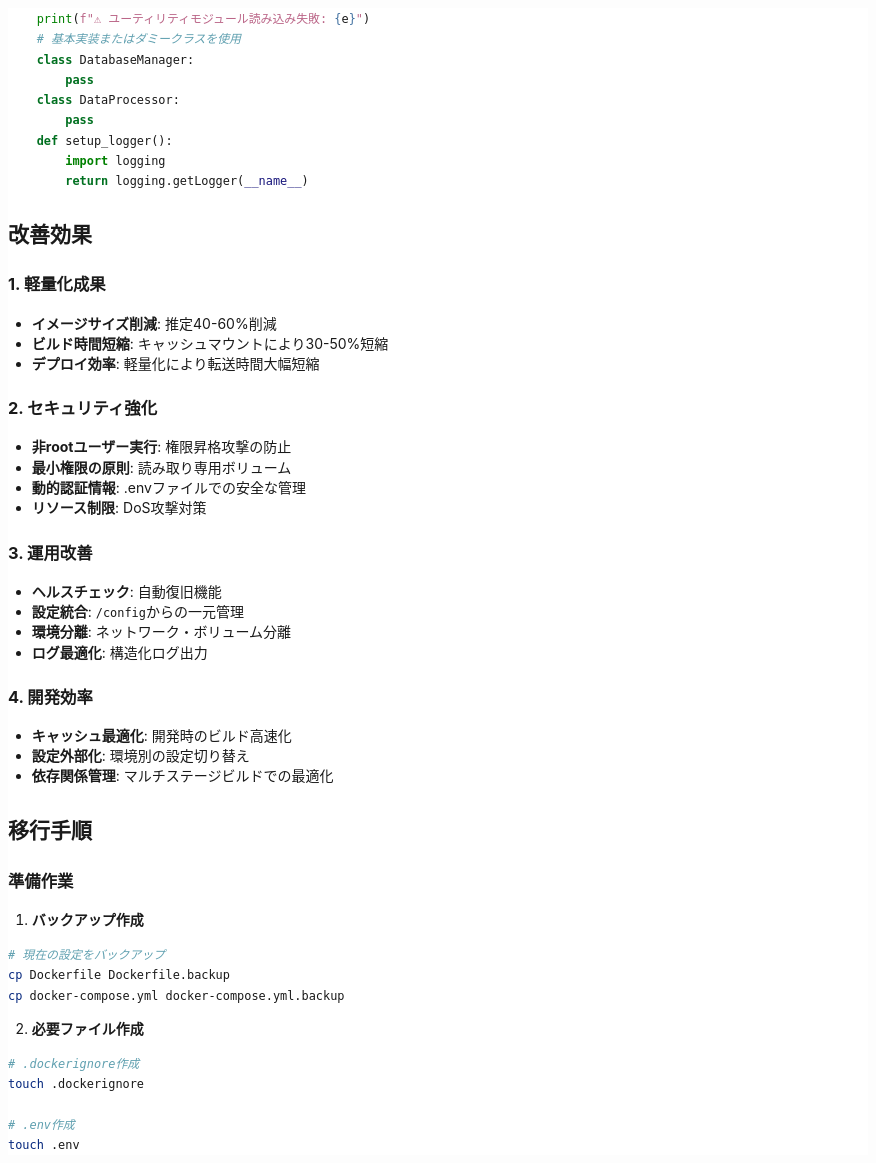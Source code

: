 ```python
    print(f"⚠️ ユーティリティモジュール読み込み失敗: {e}")
    # 基本実装またはダミークラスを使用
    class DatabaseManager:
        pass
    class DataProcessor:
        pass
    def setup_logger():
        import logging
        return logging.getLogger(__name__)
```

## 改善効果

### 1. 軽量化成果
- **イメージサイズ削減**: 推定40-60%削減
- **ビルド時間短縮**: キャッシュマウントにより30-50%短縮
- **デプロイ効率**: 軽量化により転送時間大幅短縮

### 2. セキュリティ強化
- **非rootユーザー実行**: 権限昇格攻撃の防止
- **最小権限の原則**: 読み取り専用ボリューム
- **動的認証情報**: .envファイルでの安全な管理
- **リソース制限**: DoS攻撃対策

### 3. 運用改善
- **ヘルスチェック**: 自動復旧機能
- **設定統合**: `/config`からの一元管理
- **環境分離**: ネットワーク・ボリューム分離
- **ログ最適化**: 構造化ログ出力

### 4. 開発効率
- **キャッシュ最適化**: 開発時のビルド高速化
- **設定外部化**: 環境別の設定切り替え
- **依存関係管理**: マルチステージビルドでの最適化

## 移行手順

### 準備作業

1. **バックアップ作成**
```bash
# 現在の設定をバックアップ
cp Dockerfile Dockerfile.backup
cp docker-compose.yml docker-compose.yml.backup
```

2. **必要ファイル作成**
```bash
# .dockerignore作成
touch .dockerignore

# .env作成
touch .env
```
